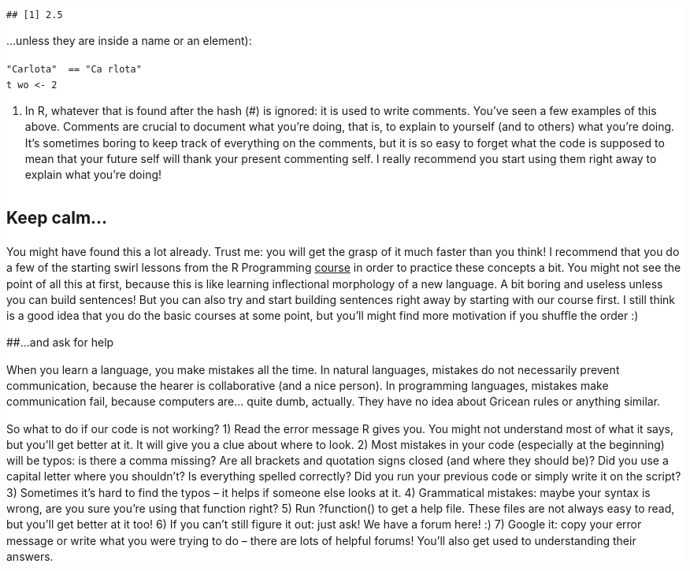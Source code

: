     ## [1] 2.5

…unless they are inside a name or an element):

    "Carlota"  == "Ca rlota"
    t wo <- 2

1.  In R, whatever that is found after the hash (\#) is ignored: it is
    used to write comments. You’ve seen a few examples of this above.
    Comments are crucial to document what you’re doing, that is, to
    explain to yourself (and to others) what you’re doing. It’s
    sometimes boring to keep track of everything on the comments, but it
    is so easy to forget what the code is supposed to mean that your
    future self will thank your present commenting self. I really
    recommend you start using them right away to explain what you’re
    doing!

Keep calm…
----------

You might have found this a lot already. Trust me: you will get the
grasp of it much faster than you think! I recommend that you do a few of
the starting swirl lessons from the R Programming
[course](https://swirlta.github.io/toolsfortextanalysis/program/) in
order to practice these concepts a bit. You might not see the point of
all this at first, because this is like learning inflectional morphology
of a new language. A bit boring and useless unless you can build
sentences! But you can also try and start building sentences right away
by starting with our course first. I still think is a good idea that you
do the basic courses at some point, but you’ll might find more
motivation if you shuffle the order :)

\#\#…and ask for help

When you learn a language, you make mistakes all the time. In natural
languages, mistakes do not necessarily prevent communication, because
the hearer is collaborative (and a nice person). In programming
languages, mistakes make communication fail, because computers are…
quite dumb, actually. They have no idea about Gricean rules or anything
similar.

So what to do if our code is not working? 1) Read the error message R
gives you. You might not understand most of what it says, but you’ll get
better at it. It will give you a clue about where to look. 2) Most
mistakes in your code (especially at the beginning) will be typos: is
there a comma missing? Are all brackets and quotation signs closed (and
where they should be)? Did you use a capital letter where you shouldn’t?
Is everything spelled correctly? Did you run your previous code or
simply write it on the script? 3) Sometimes it’s hard to find the typos
– it helps if someone else looks at it. 4) Grammatical mistakes: maybe
your syntax is wrong, are you sure you’re using that function right? 5)
Run ?function() to get a help file. These files are not always easy to
read, but you’ll get better at it too! 6) If you can’t still figure it
out: just ask! We have a forum here! :) 7) Google it: copy your error
message or write what you were trying to do – there are lots of helpful
forums! You’ll also get used to understanding their answers.
